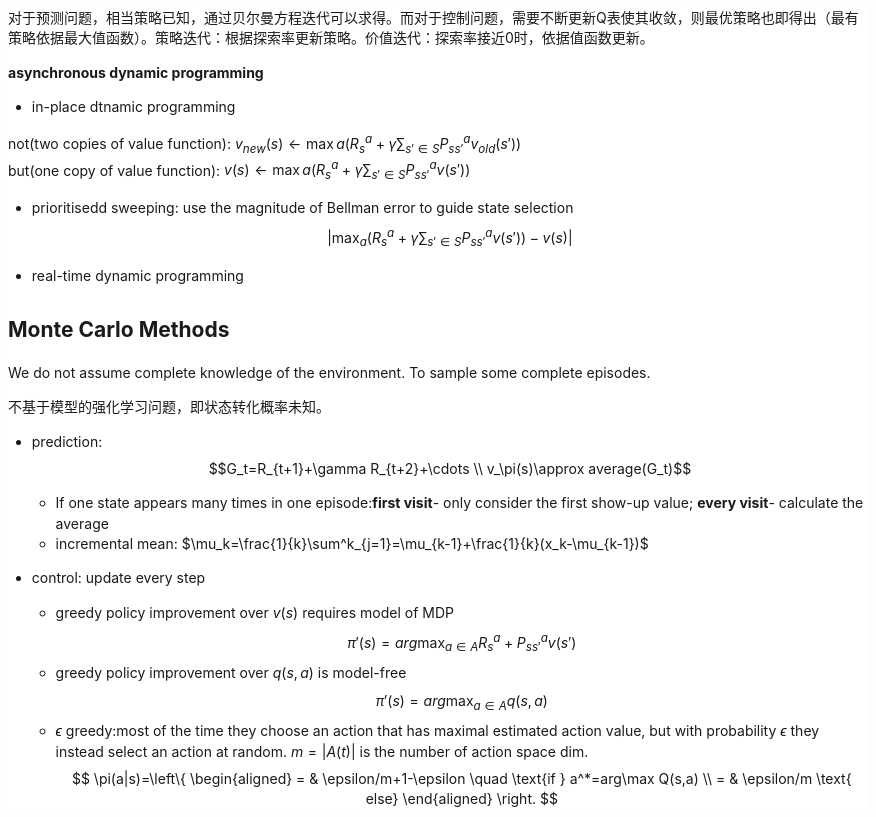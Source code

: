 
对于预测问题，相当策略已知，通过贝尔曼方程迭代可以求得。而对于控制问题，需要不断更新Q表使其收敛，则最优策略也即得出（最有策略依据最大值函数）。策略迭代：根据探索率更新策略。价值迭代：探索率接近0时，依据值函数更新。

**asynchronous dynamic programming**
- in-place dtnamic programming

not(two copies of value function): $v_{new}(s)\leftarrow\max{a}(R^a_s+\gamma\sum_{s'\in S}P^a_{ss'}v_{old}(s'))$  
but(one copy of value function): $v(s)\leftarrow\max{a}(R^a_s+\gamma\sum_{s'\in S}P^a_{ss'}v(s'))$  

- prioritisedd sweeping: use the magnitude of Bellman error to guide state selection
$$|\max_{a}(R^a_s+\gamma\sum_{s'\in S}P^a_{ss'}v(s'))-v(s)|$$

- real-time dynamic programming

## Monte Carlo Methods

We do not assume complete knowledge of the environment. To sample some complete episodes. 

不基于模型的强化学习问题，即状态转化概率未知。

- prediction:
$$G_t=R_{t+1}+\gamma R_{t+2}+\cdots \\
v_\pi(s)\approx average(G_t)$$

    - If one state appears many times in one episode:**first visit**- only consider the first show-up value; **every visit**- calculate the average
    - incremental mean: $\mu_k=\frac{1}{k}\sum^k_{j=1}=\mu_{k-1}+\frac{1}{k}(x_k-\mu_{k-1})$
- control: update every step
    - greedy policy improvement over $v(s)$ requires model of MDP
        $$\pi'(s)=arg\max_{a\in A}R^a_s+P^a_{ss'}v(s')$$
    - greedy policy improvement over $q(s,a)$ is model-free
        $$\pi'(s)=arg\max_{a\in A} q(s,a)$$
    - $\epsilon$ greedy:most of the time they choose an action that has maximal estimated action value, but with probability $\epsilon$ they instead select an action at random. $m=|A(t)|$ is the number of action space dim.
        $$ \pi(a|s)=\left\{
        \begin{aligned}
        = & \epsilon/m+1-\epsilon \quad \text{if } a^*=arg\max Q(s,a) \\
        = & \epsilon/m \text{ else}
        \end{aligned}
        \right.
        $$
